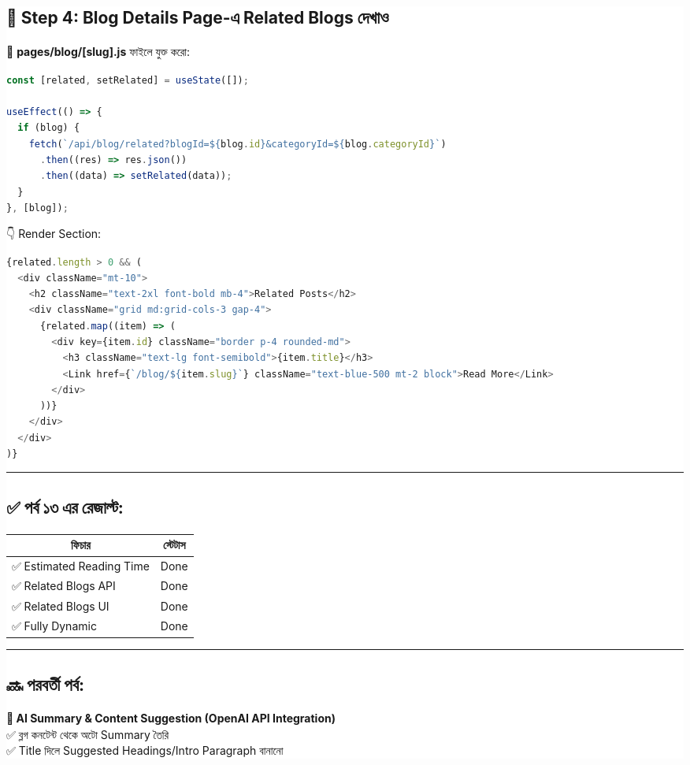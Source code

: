 ## 📄 Step 4: Blog Details Page-এ Related Blogs দেখাও

📁 **pages/blog/[slug].js** ফাইলে যুক্ত করো:

```js
const [related, setRelated] = useState([]);

useEffect(() => {
  if (blog) {
    fetch(`/api/blog/related?blogId=${blog.id}&categoryId=${blog.categoryId}`)
      .then((res) => res.json())
      .then((data) => setRelated(data));
  }
}, [blog]);
```

👇 Render Section:

```js
{related.length > 0 && (
  <div className="mt-10">
    <h2 className="text-2xl font-bold mb-4">Related Posts</h2>
    <div className="grid md:grid-cols-3 gap-4">
      {related.map((item) => (
        <div key={item.id} className="border p-4 rounded-md">
          <h3 className="text-lg font-semibold">{item.title}</h3>
          <Link href={`/blog/${item.slug}`} className="text-blue-500 mt-2 block">Read More</Link>
        </div>
      ))}
    </div>
  </div>
)}
```

---

## ✅ পর্ব ১৩ এর রেজাল্ট:

| ফিচার | স্টেটাস |
|--------|---------|
| ✅ Estimated Reading Time | Done |
| ✅ Related Blogs API | Done |
| ✅ Related Blogs UI | Done |
| ✅ Fully Dynamic | Done |

---

## 🔜 পরবর্তী পর্ব:
**🧠 AI Summary & Content Suggestion (OpenAI API Integration)**  
✅ ব্লগ কনটেন্ট থেকে অটো Summary তৈরি  
✅ Title দিলে Suggested Headings/Intro Paragraph বানানো  
